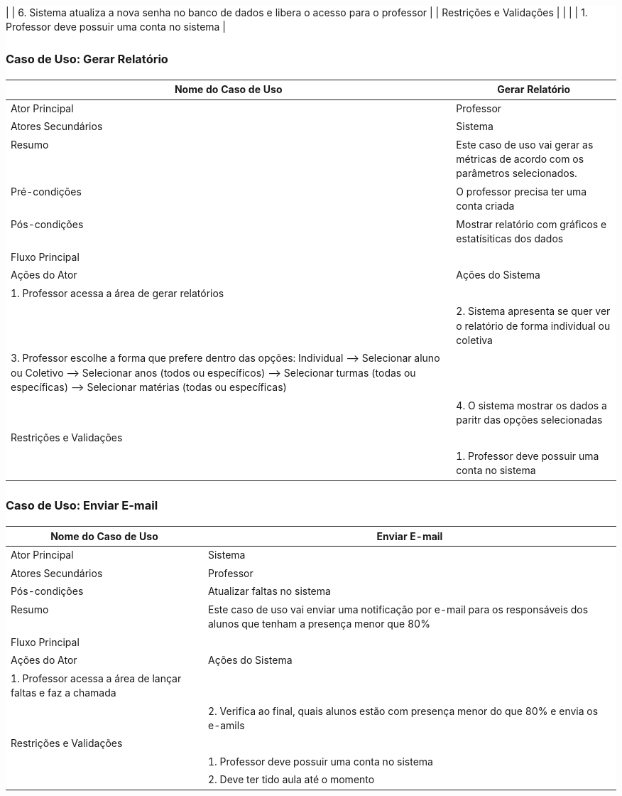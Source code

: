 | | 6. Sistema atualiza a nova senha no banco de dados e libera o acesso para o professor |
| Restrições e Validações | |
| | 1. Professor deve possuir uma conta no sistema |

### Caso de Uso: Gerar Relatório

| Nome do Caso de Uso |  Gerar Relatório |
|---------------------|---------------|
| Ator Principal      | Professor     |
| Atores Secundários  | Sistema       |
| Resumo              | Este caso de uso vai gerar as métricas de acordo com os parâmetros selecionados. |
| Pré-condições       | O professor precisa ter uma conta criada |
| Pós-condições       | Mostrar relatório com gráficos e estatísiticas dos dados |
| Fluxo Principal     | |
| Ações do Ator       | Ações do Sistema |
| 1. Professor acessa a área de gerar relatórios | |
| | 2. Sistema apresenta se quer ver o relatório de forma individual ou coletiva |
| 3. Professor escolhe a forma que prefere dentro das opções: Individual —> Selecionar aluno ou Coletivo —> Selecionar anos (todos ou específicos)  —> Selecionar turmas (todas ou específicas)  —> Selecionar matérias (todas ou específicas) | |
| | 4. O sistema mostrar os dados a paritr das opções selecionadas  |
| Restrições e Validações | |
| | 1. Professor deve possuir uma conta no sistema |


### Caso de Uso: Enviar E-mail

| Nome do Caso de Uso |  Enviar E-mail |
|---------------------|---------------|
| Ator Principal      | Sistema     |
| Atores Secundários  | Professor       |
| Pós-condições       | Atualizar faltas no sistema |
| Resumo              | Este caso de uso vai enviar uma notificação por e-mail para os responsáveis dos alunos que tenham a presença menor que 80% |
| Fluxo Principal     | |
| Ações do Ator       | Ações do Sistema |
| 1. Professor acessa a área de lançar faltas e faz a chamada | |
| | 2. Verifica ao final, quais alunos estão com presença menor do que 80% e envia os e-amils |
| Restrições e Validações | |
| | 1. Professor deve possuir uma conta no sistema |
| | 2. Deve ter tido aula até o momento |
